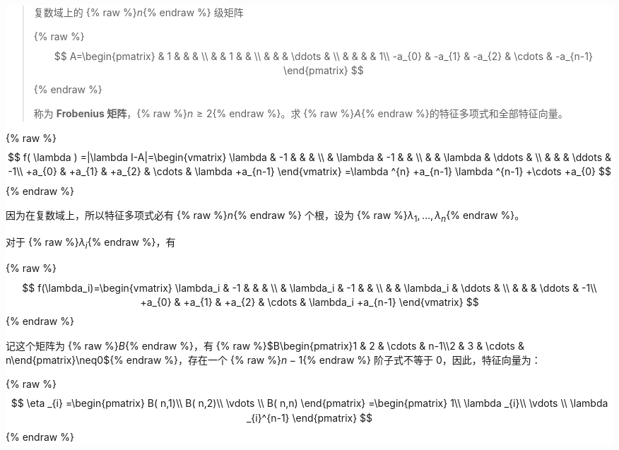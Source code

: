 > 复数域上的 {% raw %}$n${% endraw %} 级矩阵
>
> {% raw %}$$
> A=\begin{pmatrix}
>  & 1 &  &  & \\
>  &  & 1 &  & \\
>  &  &  & \ddots  & \\
>  &  &  &  & 1\\
> -a_{0} & -a_{1} & -a_{2} & \cdots  & -a_{n-1}
> \end{pmatrix}
> $${% endraw %}
>
> 称为 **Frobenius 矩阵**，{% raw %}$n\geqslant 2${% endraw %}。求 {% raw %}$A${% endraw %}的特征多项式和全部特征向量。

{% raw %}$$
f( \lambda ) =|\lambda I-A|=\begin{vmatrix}
\lambda  & -1 &  &  & \\
 & \lambda  & -1 &  & \\
 &  & \lambda  & \ddots  & \\
 &  &  & \ddots  & -1\\
+a_{0} & +a_{1} & +a_{2} & \cdots  & \lambda +a_{n-1}
\end{vmatrix} =\lambda ^{n} +a_{n-1} \lambda ^{n-1} +\cdots +a_{0}
$${% endraw %}

因为在复数域上，所以特征多项式必有 {% raw %}$n${% endraw %} 个根，设为 {% raw %}$\lambda_1,\dots,\lambda_n${% endraw %}。

对于 {% raw %}$\lambda_i${% endraw %}，有

{% raw %}$$
f(\lambda_i)=\begin{vmatrix}
\lambda_i  & -1 &  &  & \\
 & \lambda_i  & -1 &  & \\
 &  & \lambda_i  & \ddots  & \\
 &  &  & \ddots  & -1\\
+a_{0} & +a_{1} & +a_{2} & \cdots  & \lambda_i +a_{n-1}
\end{vmatrix}
$${% endraw %}

记这个矩阵为 {% raw %}$B${% endraw %}，有 {% raw %}$B\begin{pmatrix}1 & 2 & \cdots  & n-1\\2 & 3 & \cdots  & n\end{pmatrix}\neq0${% endraw %}，存在一个 {% raw %}$n-1${% endraw %} 阶子式不等于 0，因此，特征向量为：

{% raw %}$$
\eta _{i} =\begin{pmatrix}
B( n,1)\\
B( n,2)\\
\vdots \\
B( n,n)
\end{pmatrix} =\begin{pmatrix}
1\\
\lambda _{i}\\
\vdots \\
\lambda _{i}^{n-1}
\end{pmatrix}
$${% endraw %}
